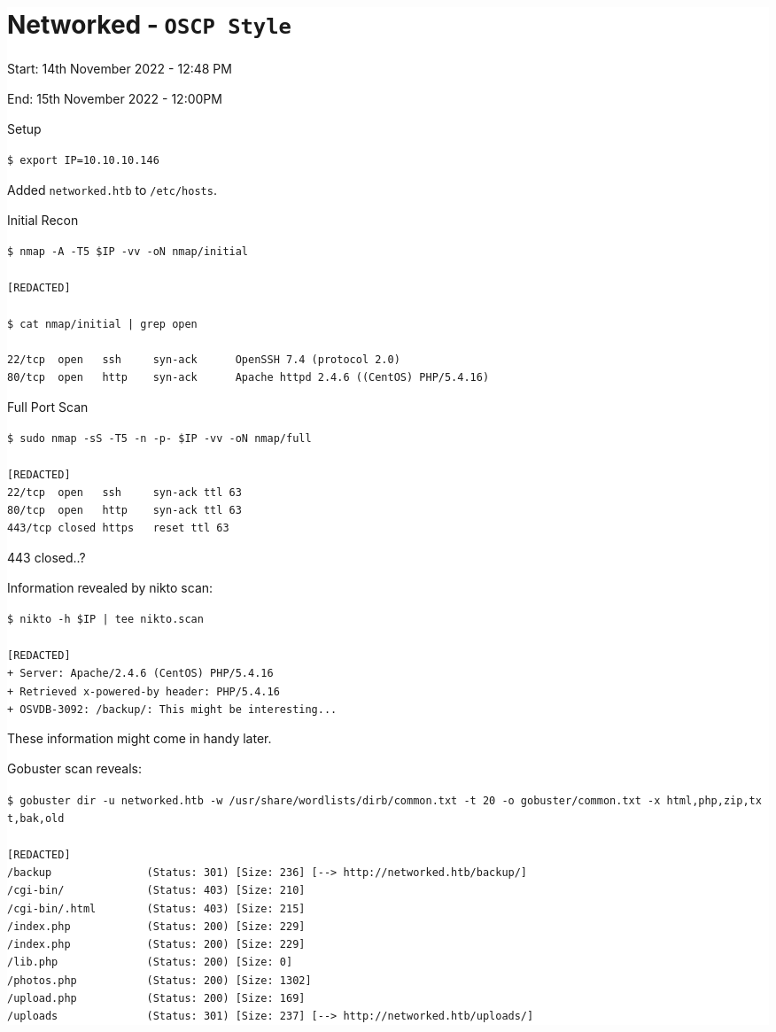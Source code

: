 # Networked - `OSCP Style`

Start: 14th November 2022 - 12:48 PM

End: 15th November 2022 - 12:00PM

Setup
```console
$ export IP=10.10.10.146
```
Added `networked.htb` to `/etc/hosts`.

Initial Recon
```console
$ nmap -A -T5 $IP -vv -oN nmap/initial

[REDACTED]

$ cat nmap/initial | grep open

22/tcp  open   ssh     syn-ack      OpenSSH 7.4 (protocol 2.0)
80/tcp  open   http    syn-ack      Apache httpd 2.4.6 ((CentOS) PHP/5.4.16)
```

Full Port Scan
```console
$ sudo nmap -sS -T5 -n -p- $IP -vv -oN nmap/full

[REDACTED]
22/tcp  open   ssh     syn-ack ttl 63
80/tcp  open   http    syn-ack ttl 63
443/tcp closed https   reset ttl 63
```
443 closed..?

Information revealed by nikto scan:
```console
$ nikto -h $IP | tee nikto.scan

[REDACTED]
+ Server: Apache/2.4.6 (CentOS) PHP/5.4.16
+ Retrieved x-powered-by header: PHP/5.4.16
+ OSVDB-3092: /backup/: This might be interesting...
```
These information might come in handy later.

Gobuster scan reveals:
```console
$ gobuster dir -u networked.htb -w /usr/share/wordlists/dirb/common.txt -t 20 -o gobuster/common.txt -x html,php,zip,txt,bak,old

[REDACTED]
/backup               (Status: 301) [Size: 236] [--> http://networked.htb/backup/]
/cgi-bin/             (Status: 403) [Size: 210]
/cgi-bin/.html        (Status: 403) [Size: 215]
/index.php            (Status: 200) [Size: 229]
/index.php            (Status: 200) [Size: 229]
/lib.php              (Status: 200) [Size: 0]
/photos.php           (Status: 200) [Size: 1302]
/upload.php           (Status: 200) [Size: 169]
/uploads              (Status: 301) [Size: 237] [--> http://networked.htb/uploads/]
```
